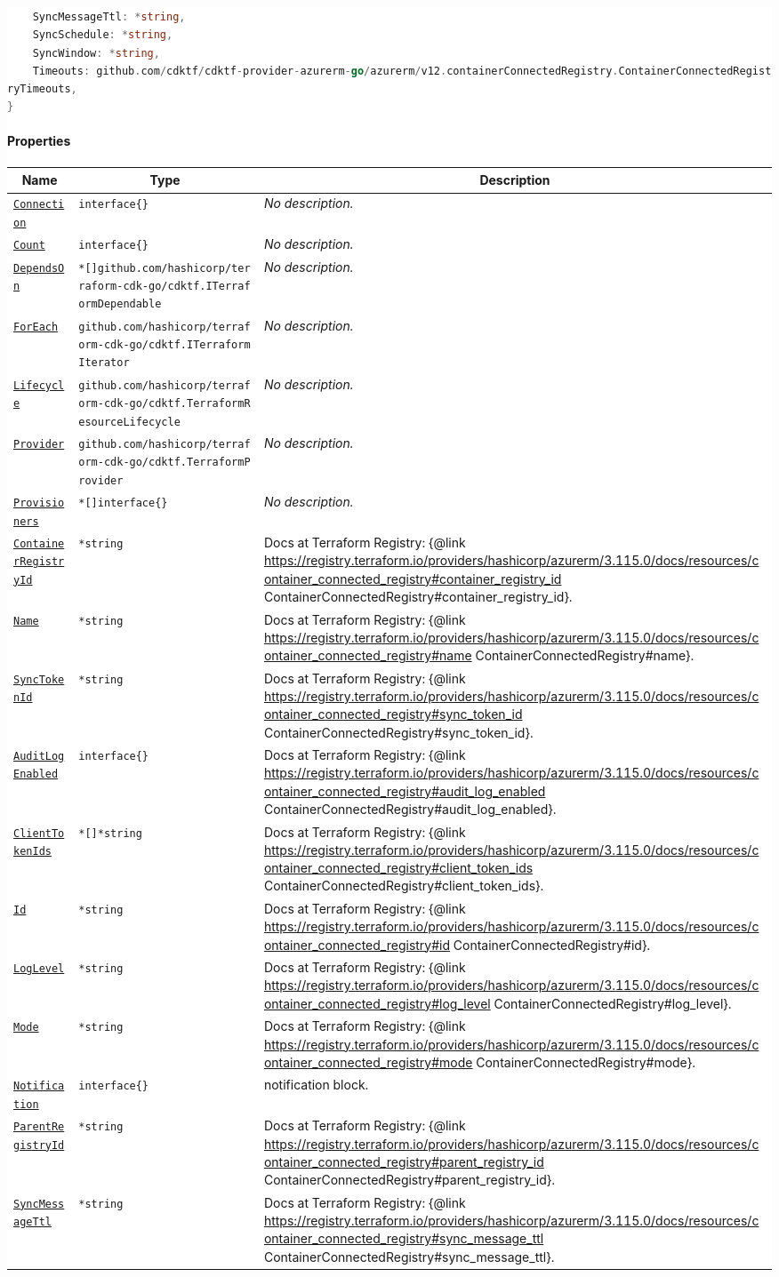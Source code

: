 ```go
	SyncMessageTtl: *string,
	SyncSchedule: *string,
	SyncWindow: *string,
	Timeouts: github.com/cdktf/cdktf-provider-azurerm-go/azurerm/v12.containerConnectedRegistry.ContainerConnectedRegistryTimeouts,
}
```

#### Properties <a name="Properties" id="Properties"></a>

| **Name** | **Type** | **Description** |
| --- | --- | --- |
| <code><a href="#@cdktf/provider-azurerm.containerConnectedRegistry.ContainerConnectedRegistryConfig.property.connection">Connection</a></code> | <code>interface{}</code> | *No description.* |
| <code><a href="#@cdktf/provider-azurerm.containerConnectedRegistry.ContainerConnectedRegistryConfig.property.count">Count</a></code> | <code>interface{}</code> | *No description.* |
| <code><a href="#@cdktf/provider-azurerm.containerConnectedRegistry.ContainerConnectedRegistryConfig.property.dependsOn">DependsOn</a></code> | <code>*[]github.com/hashicorp/terraform-cdk-go/cdktf.ITerraformDependable</code> | *No description.* |
| <code><a href="#@cdktf/provider-azurerm.containerConnectedRegistry.ContainerConnectedRegistryConfig.property.forEach">ForEach</a></code> | <code>github.com/hashicorp/terraform-cdk-go/cdktf.ITerraformIterator</code> | *No description.* |
| <code><a href="#@cdktf/provider-azurerm.containerConnectedRegistry.ContainerConnectedRegistryConfig.property.lifecycle">Lifecycle</a></code> | <code>github.com/hashicorp/terraform-cdk-go/cdktf.TerraformResourceLifecycle</code> | *No description.* |
| <code><a href="#@cdktf/provider-azurerm.containerConnectedRegistry.ContainerConnectedRegistryConfig.property.provider">Provider</a></code> | <code>github.com/hashicorp/terraform-cdk-go/cdktf.TerraformProvider</code> | *No description.* |
| <code><a href="#@cdktf/provider-azurerm.containerConnectedRegistry.ContainerConnectedRegistryConfig.property.provisioners">Provisioners</a></code> | <code>*[]interface{}</code> | *No description.* |
| <code><a href="#@cdktf/provider-azurerm.containerConnectedRegistry.ContainerConnectedRegistryConfig.property.containerRegistryId">ContainerRegistryId</a></code> | <code>*string</code> | Docs at Terraform Registry: {@link https://registry.terraform.io/providers/hashicorp/azurerm/3.115.0/docs/resources/container_connected_registry#container_registry_id ContainerConnectedRegistry#container_registry_id}. |
| <code><a href="#@cdktf/provider-azurerm.containerConnectedRegistry.ContainerConnectedRegistryConfig.property.name">Name</a></code> | <code>*string</code> | Docs at Terraform Registry: {@link https://registry.terraform.io/providers/hashicorp/azurerm/3.115.0/docs/resources/container_connected_registry#name ContainerConnectedRegistry#name}. |
| <code><a href="#@cdktf/provider-azurerm.containerConnectedRegistry.ContainerConnectedRegistryConfig.property.syncTokenId">SyncTokenId</a></code> | <code>*string</code> | Docs at Terraform Registry: {@link https://registry.terraform.io/providers/hashicorp/azurerm/3.115.0/docs/resources/container_connected_registry#sync_token_id ContainerConnectedRegistry#sync_token_id}. |
| <code><a href="#@cdktf/provider-azurerm.containerConnectedRegistry.ContainerConnectedRegistryConfig.property.auditLogEnabled">AuditLogEnabled</a></code> | <code>interface{}</code> | Docs at Terraform Registry: {@link https://registry.terraform.io/providers/hashicorp/azurerm/3.115.0/docs/resources/container_connected_registry#audit_log_enabled ContainerConnectedRegistry#audit_log_enabled}. |
| <code><a href="#@cdktf/provider-azurerm.containerConnectedRegistry.ContainerConnectedRegistryConfig.property.clientTokenIds">ClientTokenIds</a></code> | <code>*[]*string</code> | Docs at Terraform Registry: {@link https://registry.terraform.io/providers/hashicorp/azurerm/3.115.0/docs/resources/container_connected_registry#client_token_ids ContainerConnectedRegistry#client_token_ids}. |
| <code><a href="#@cdktf/provider-azurerm.containerConnectedRegistry.ContainerConnectedRegistryConfig.property.id">Id</a></code> | <code>*string</code> | Docs at Terraform Registry: {@link https://registry.terraform.io/providers/hashicorp/azurerm/3.115.0/docs/resources/container_connected_registry#id ContainerConnectedRegistry#id}. |
| <code><a href="#@cdktf/provider-azurerm.containerConnectedRegistry.ContainerConnectedRegistryConfig.property.logLevel">LogLevel</a></code> | <code>*string</code> | Docs at Terraform Registry: {@link https://registry.terraform.io/providers/hashicorp/azurerm/3.115.0/docs/resources/container_connected_registry#log_level ContainerConnectedRegistry#log_level}. |
| <code><a href="#@cdktf/provider-azurerm.containerConnectedRegistry.ContainerConnectedRegistryConfig.property.mode">Mode</a></code> | <code>*string</code> | Docs at Terraform Registry: {@link https://registry.terraform.io/providers/hashicorp/azurerm/3.115.0/docs/resources/container_connected_registry#mode ContainerConnectedRegistry#mode}. |
| <code><a href="#@cdktf/provider-azurerm.containerConnectedRegistry.ContainerConnectedRegistryConfig.property.notification">Notification</a></code> | <code>interface{}</code> | notification block. |
| <code><a href="#@cdktf/provider-azurerm.containerConnectedRegistry.ContainerConnectedRegistryConfig.property.parentRegistryId">ParentRegistryId</a></code> | <code>*string</code> | Docs at Terraform Registry: {@link https://registry.terraform.io/providers/hashicorp/azurerm/3.115.0/docs/resources/container_connected_registry#parent_registry_id ContainerConnectedRegistry#parent_registry_id}. |
| <code><a href="#@cdktf/provider-azurerm.containerConnectedRegistry.ContainerConnectedRegistryConfig.property.syncMessageTtl">SyncMessageTtl</a></code> | <code>*string</code> | Docs at Terraform Registry: {@link https://registry.terraform.io/providers/hashicorp/azurerm/3.115.0/docs/resources/container_connected_registry#sync_message_ttl ContainerConnectedRegistry#sync_message_ttl}. |